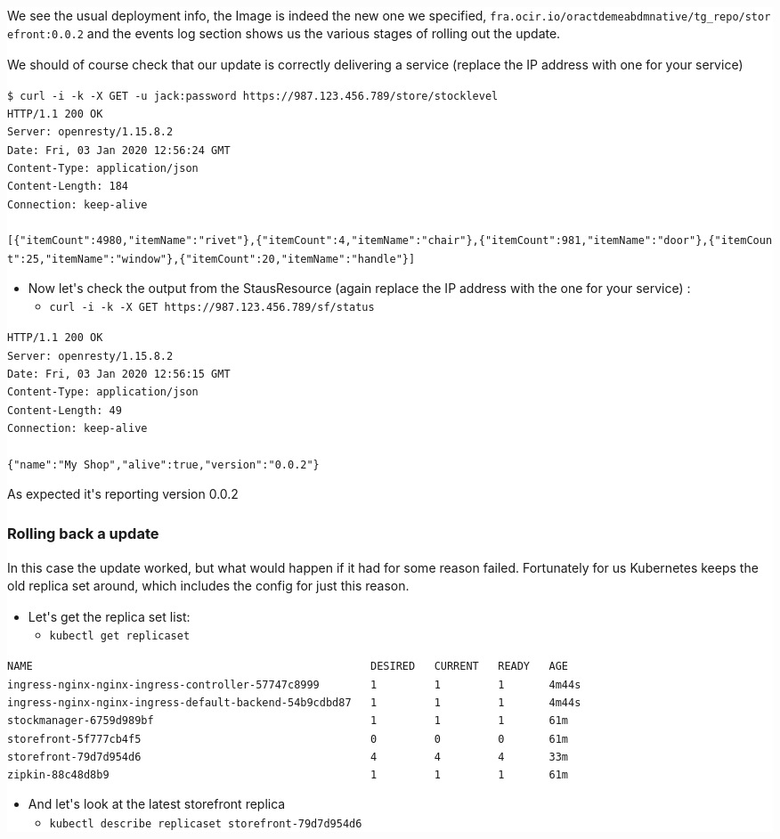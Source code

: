 We see the usual deployment info, the Image is indeed the new one we specified, `fra.ocir.io/oractdemeabdmnative/tg_repo/storefront:0.0.2` and the events log section shows us the various stages of rolling out the update.

We should of course check that our update is correctly delivering a service (replace the IP address with one for your service)

```
$ curl -i -k -X GET -u jack:password https://987.123.456.789/store/stocklevel
HTTP/1.1 200 OK
Server: openresty/1.15.8.2
Date: Fri, 03 Jan 2020 12:56:24 GMT
Content-Type: application/json
Content-Length: 184
Connection: keep-alive

[{"itemCount":4980,"itemName":"rivet"},{"itemCount":4,"itemName":"chair"},{"itemCount":981,"itemName":"door"},{"itemCount":25,"itemName":"window"},{"itemCount":20,"itemName":"handle"}]
```
- Now let's check the output from the StausResource (again replace the IP address with the one for your service) :
  -  `curl -i -k -X GET https://987.123.456.789/sf/status`

```
HTTP/1.1 200 OK
Server: openresty/1.15.8.2
Date: Fri, 03 Jan 2020 12:56:15 GMT
Content-Type: application/json
Content-Length: 49
Connection: keep-alive

{"name":"My Shop","alive":true,"version":"0.0.2"}
```
As expected it's reporting version 0.0.2

### Rolling back a update
In this case the update worked, but what would happen if it had for some reason failed. Fortunately for us Kubernetes keeps the old replica set around, which includes the config for just this reason. 

- Let's get the replica set list:
  -  `kubectl get replicaset`

```
NAME                                                     DESIRED   CURRENT   READY   AGE
ingress-nginx-nginx-ingress-controller-57747c8999        1         1         1       4m44s
ingress-nginx-nginx-ingress-default-backend-54b9cdbd87   1         1         1       4m44s
stockmanager-6759d989bf                                  1         1         1       61m
storefront-5f777cb4f5                                    0         0         0       61m
storefront-79d7d954d6                                    4         4         4       33m
zipkin-88c48d8b9                                         1         1         1       61m
```

- And let's look at the latest storefront replica
  -  `kubectl describe replicaset storefront-79d7d954d6`
